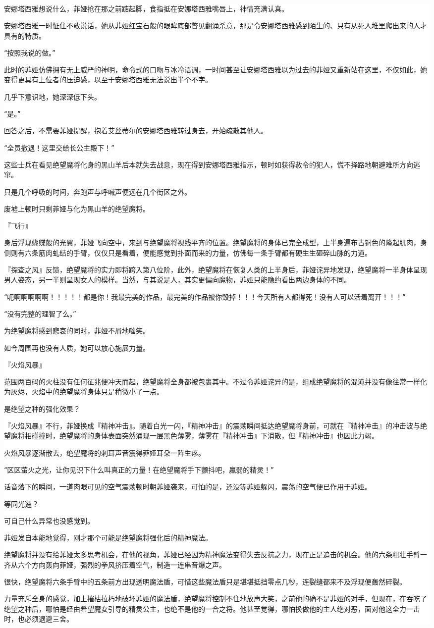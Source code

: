 安娜塔西雅想说什么，菲娅抢在那之前踮起脚，食指抵在安娜塔西雅嘴唇上，神情充满认真。

安娜塔西雅一时怔住不敢说话，她从菲娅红宝石般的眼眸底部瞥见翻涌杀意，那是令安娜塔西雅感到陌生的、只有从死人堆里爬出来的人才具有的特质。

“按照我说的做。”

此时的菲娅仿佛拥有无上威严的神明，命令式的口吻与冰冷语调，一时间甚至让安娜塔西雅以为过去的菲娅又重新站在这里，不仅如此，她变得更具有上位者的压迫感，以至于安娜塔西雅无法说出半个不字。

几乎下意识地，她深深低下头。

“是。”

回答之后，不需要菲娅提醒，抱着艾丝蒂尔的安娜塔西雅转过身去，开始疏散其他人。

“全员撤退！这里交给长公主殿下！”

这些士兵在看见绝望魔将化身的黑山羊后本就失去战意，现在得到安娜塔西雅指示，顿时如获得赦令的犯人，慌不择路地朝避难所方向逃窜。

只是几个呼吸的时间，奔跑声与呼喊声便远在几个街区之外。

废墟上顿时只剩菲娅与化为黑山羊的绝望魔将。

『飞行』

身后浮现蝴蝶般的光翼，菲娅飞向空中，来到与绝望魔将视线平齐的位置。绝望魔将的身体已完全成型，上半身遍布古铜色的隆起肌肉，身侧则有六条筋肉虬结的手臂，仅仅只是看着，便能感觉到扑面而来的力量，仿佛每一条手臂都有硬生生砸碎山脉的力道。

『探查之风』反馈，绝望魔将的实力即将跨入第八位阶，此外，绝望魔将在恢复人类的上半身后，菲娅诧异地发现，绝望魔将一半身体呈现男人姿态，另一半则呈现女人的模样。当然，与其说是人，其实更偏向魔物，菲娅只能隐约看出两边身体的不同。

“呃啊啊啊啊啊！！！！！都是你！我最完美的作品，最完美的作品被你毁掉！！！今天所有人都得死！没有人可以活着离开！！！”

“没有完整的理智了么。”

为绝望魔将感到悲哀的同时，菲娅不屑地嗤笑。

如今周围再也没有人质，她可以放心施展力量。

『火焰风暴』

范围两百码的火柱没有任何征兆便冲天而起，绝望魔将全身都被包裹其中。不过令菲娅诧异的是，组成绝望魔将的混沌并没有像往常一样化为灰烬，火焰中的绝望魔将身体只是稍微小了一点。

是绝望之种的强化效果？

『火焰风暴』不行，菲娅换成『精神冲击』。随着白光一闪，『精神冲击』的震荡瞬间抵达绝望魔将身前，可就在『精神冲击』的冲击波与绝望魔将相碰撞时，绝望魔将的身体表面突然涌现一层黑色薄雾，薄雾在『精神冲击』下消散，但『精神冲击』也因此力竭。

火焰风暴逐渐散去，绝望魔将的刺耳声音震得菲娅耳朵一阵生疼。

“区区萤火之光，让你见识下什么叫真正的力量！在绝望魔将手下颤抖吧，羸弱的精灵！”

话音落下的瞬间，一道肉眼可见的空气震荡顿时朝菲娅袭来，可怕的是，还没等菲娅躲闪，震荡的空气便已作用于菲娅。

等同光速？

可自己什么异常也没感觉到。

菲娅发自本能地觉得，刚才那个可能是绝望魔将强化后的精神魔法。

绝望魔将并没有给菲娅太多思考机会，在他的视角，菲娅已经因为精神魔法变得失去反抗之力，现在正是追击的机会。他的六条粗壮手臂一齐从六个方向轰向菲娅，强烈的拳风挤压着空气，制造一连串音爆之声。

很快，绝望魔将六条手臂中的五条前方出现透明魔法盾，可惜这些魔法盾只是堪堪抵挡零点几秒，连裂缝都来不及浮现便轰然碎裂。

力量充斥全身的感觉，加上摧枯拉朽地破坏菲娅的魔法盾，绝望魔将控制不住地放声大笑，之前他的确不是菲娅的对手，但现在，在吞吃了绝望之种后，哪怕是经由希望魔女引导的精灵公主，也绝不是他的一合之将。他甚至觉得，哪怕换做他的主人绝对恶，面对他这全力一击时，也必须退避三舍。
